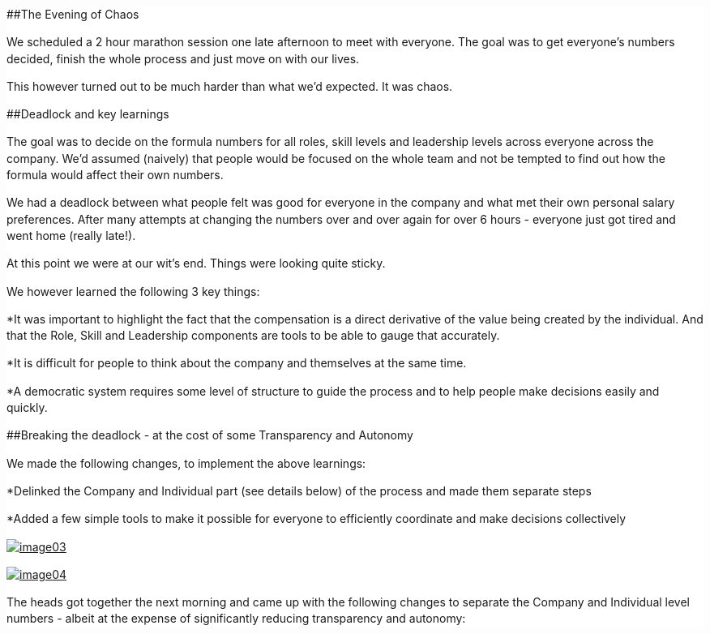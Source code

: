 
##The Evening of Chaos



We scheduled a 2 hour marathon session one late afternoon to meet with everyone. The goal was to get everyone’s numbers decided, finish the whole process and just move on with our lives.


This however turned out to be much harder than what we’d expected. It was chaos.


##Deadlock and key learnings



The goal was to decide on the formula numbers for all roles, skill levels and leadership levels across everyone across the company. We’d assumed (naively) that people would be focused on the whole team and not be tempted to find out how the formula would affect their own numbers.


We had a deadlock between what people felt was good for everyone in the company and what met their own personal salary preferences. After many attempts at changing the numbers over and over again for over 6 hours - everyone just got tired and went home (really late!).


At this point we were at our wit’s end. Things were looking quite sticky.


We however learned the following 3 key things:


*It was important to highlight the fact that the compensation is a direct derivative of the value being created by the individual. And that the Role, Skill and Leadership components are tools to be able to gauge that accurately.

    
*It is difficult for people to think about the company and themselves at the same time.

    
*A democratic system requires some level of structure to guide the process and to help people make decisions easily and quickly.


##Breaking the deadlock - at the cost of some Transparency and Autonomy



We made the following changes, to implement the above learnings:


*Delinked the Company and Individual part (see details below) of the process and made them separate steps

    
*Added a few simple tools to make it possible for everyone to efficiently coordinate and make decisions collectively


[![image03](https://s3.amazonaws.com/next.multunus.com/wp-content/uploads/2015/09/image03.png)](https://s3.amazonaws.com/next.multunus.com/wp-content/uploads/2015/09/image03.png)


[![image04](https://s3.amazonaws.com/next.multunus.com/wp-content/uploads/2015/09/image04-1024x396.png)](https://s3.amazonaws.com/next.multunus.com/wp-content/uploads/2015/09/image04.png)


The heads got together the next morning and came up with the following changes to separate the Company and Individual level numbers - albeit at the expense of significantly reducing transparency and autonomy:
